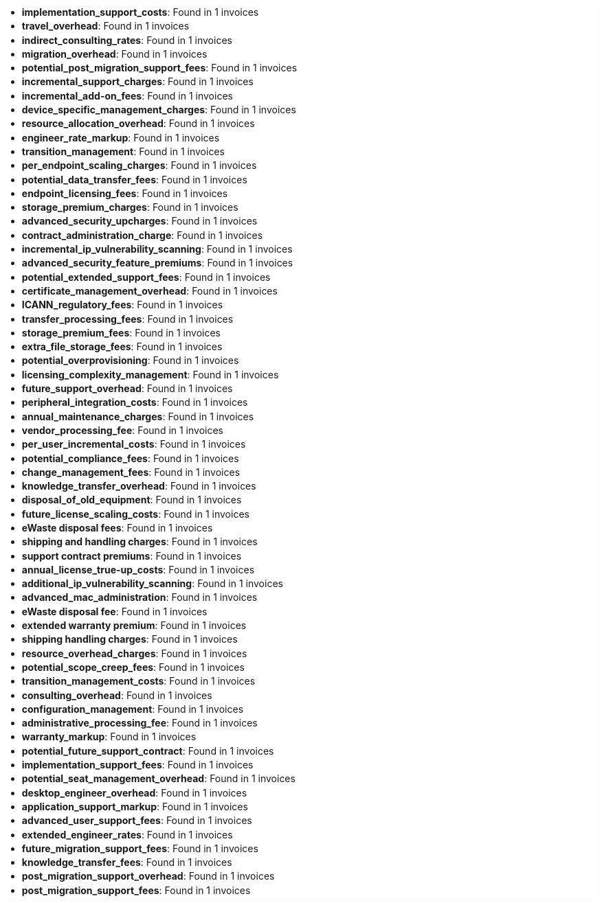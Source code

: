 - **implementation_support_costs**: Found in 1 invoices
- **travel_overhead**: Found in 1 invoices
- **indirect_consulting_rates**: Found in 1 invoices
- **migration_overhead**: Found in 1 invoices
- **potential_post_migration_support_fees**: Found in 1 invoices
- **incremental_support_charges**: Found in 1 invoices
- **incremental_add-on_fees**: Found in 1 invoices
- **device_specific_management_charges**: Found in 1 invoices
- **resource_allocation_overhead**: Found in 1 invoices
- **engineer_rate_markup**: Found in 1 invoices
- **transition_management**: Found in 1 invoices
- **per_endpoint_scaling_charges**: Found in 1 invoices
- **potential_data_transfer_fees**: Found in 1 invoices
- **endpoint_licensing_fees**: Found in 1 invoices
- **storage_premium_charges**: Found in 1 invoices
- **advanced_security_upcharges**: Found in 1 invoices
- **contract_administration_charge**: Found in 1 invoices
- **incremental_ip_vulnerability_scanning**: Found in 1 invoices
- **advanced_security_feature_premiums**: Found in 1 invoices
- **potential_extended_support_fees**: Found in 1 invoices
- **certificate_management_overhead**: Found in 1 invoices
- **ICANN_regulatory_fees**: Found in 1 invoices
- **transfer_processing_fees**: Found in 1 invoices
- **storage_premium_fees**: Found in 1 invoices
- **extra_file_storage_fees**: Found in 1 invoices
- **potential_overprovisioning**: Found in 1 invoices
- **licensing_complexity_management**: Found in 1 invoices
- **future_support_overhead**: Found in 1 invoices
- **peripheral_integration_costs**: Found in 1 invoices
- **annual_maintenance_charges**: Found in 1 invoices
- **vendor_processing_fee**: Found in 1 invoices
- **per_user_incremental_costs**: Found in 1 invoices
- **potential_compliance_fees**: Found in 1 invoices
- **change_management_fees**: Found in 1 invoices
- **knowledge_transfer_overhead**: Found in 1 invoices
- **disposal_of_old_equipment**: Found in 1 invoices
- **future_license_scaling_costs**: Found in 1 invoices
- **eWaste disposal fees**: Found in 1 invoices
- **shipping and handling charges**: Found in 1 invoices
- **support contract premiums**: Found in 1 invoices
- **annual_license_true-up_costs**: Found in 1 invoices
- **additional_ip_vulnerability_scanning**: Found in 1 invoices
- **advanced_mac_administration**: Found in 1 invoices
- **eWaste disposal fee**: Found in 1 invoices
- **extended warranty premium**: Found in 1 invoices
- **shipping handling charges**: Found in 1 invoices
- **resource_overhead_charges**: Found in 1 invoices
- **potential_scope_creep_fees**: Found in 1 invoices
- **transition_management_costs**: Found in 1 invoices
- **consulting_overhead**: Found in 1 invoices
- **configuration_management**: Found in 1 invoices
- **administrative_processing_fee**: Found in 1 invoices
- **warranty_markup**: Found in 1 invoices
- **potential_future_support_contract**: Found in 1 invoices
- **implementation_support_fees**: Found in 1 invoices
- **potential_seat_management_overhead**: Found in 1 invoices
- **desktop_engineer_overhead**: Found in 1 invoices
- **application_support_markup**: Found in 1 invoices
- **advanced_user_support_fees**: Found in 1 invoices
- **extended_engineer_rates**: Found in 1 invoices
- **future_migration_support_fees**: Found in 1 invoices
- **knowledge_transfer_fees**: Found in 1 invoices
- **post_migration_support_overhead**: Found in 1 invoices
- **post_migration_support_fees**: Found in 1 invoices